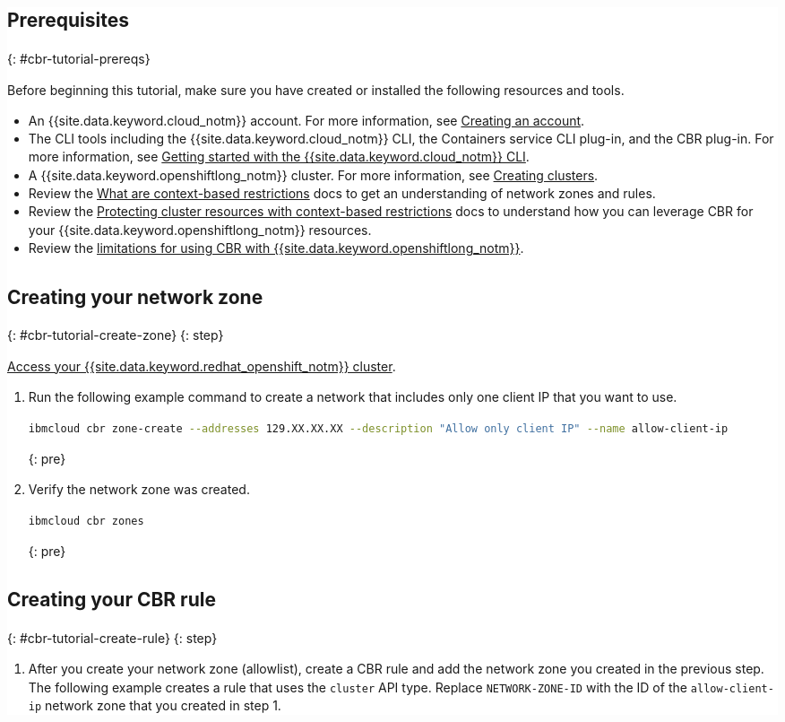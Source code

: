 
## Prerequisites
{: #cbr-tutorial-prereqs}

Before beginning this tutorial, make sure you have created or installed the following resources and tools.

- An {{site.data.keyword.cloud_notm}} account. For more information, see [Creating an account](/docs/account?topic=account-account-getting-started).
- The CLI tools including the {{site.data.keyword.cloud_notm}} CLI, the Containers service CLI plug-in, and the CBR plug-in. For more information, see [Getting started with the {{site.data.keyword.cloud_notm}} CLI](/docs/cli?topic=cli-getting-started).
- A {{site.data.keyword.openshiftlong_notm}} cluster. For more information, see [Creating clusters](/docs/openshift?topic=openshift-clusters).
- Review the [What are context-based restrictions](/docs/account?topic=account-context-restrictions-whatis) docs to get an understanding of network zones and rules.
- Review the [Protecting cluster resources with context-based restrictions](/docs/openshift?topic=openshift-cbr) docs to understand how you can leverage CBR for your {{site.data.keyword.openshiftlong_notm}} resources.
- Review the [limitations for using CBR with {{site.data.keyword.openshiftlong_notm}}](/docs/openshift?topic=openshift-cbr&interface=cli#cbr-limitations).


## Creating your network zone
{: #cbr-tutorial-create-zone}
{: step}

[Access your {{site.data.keyword.redhat_openshift_notm}} cluster](/docs/openshift?topic=openshift-access_cluster).

1. Run the following example command to create a network that includes only one client IP that you want to use.

    ```sh
    ibmcloud cbr zone-create --addresses 129.XX.XX.XX --description "Allow only client IP" --name allow-client-ip
    ```
    {: pre}
    
1. Verify the network zone was created.
    ```sh
    ibmcloud cbr zones
    ```
    {: pre}
    
    

## Creating your CBR rule
{: #cbr-tutorial-create-rule}
{: step}

1. After you create your network zone (allowlist), create a CBR rule and add the network zone you created in the previous step. The following example creates a rule that uses the `cluster` API type. Replace `NETWORK-ZONE-ID` with the ID of the `allow-client-ip` network zone that you created in step 1.
